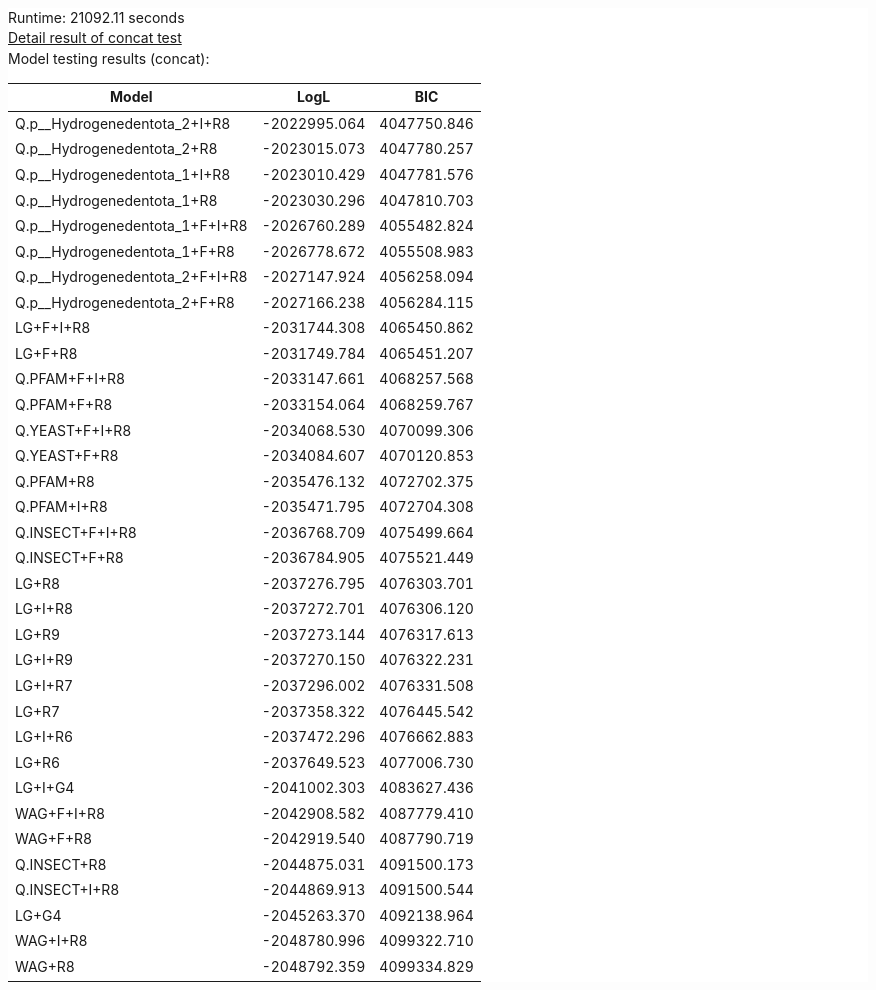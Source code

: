   Runtime: 21092.11 seconds  
[Detail result of concat test](final_test/logfiles/reftree_best_concat_model.log)  
Model testing results (concat):  

| Model | LogL | BIC |
|-------|------|-----|
| Q.p__Hydrogenedentota_2+I+R8 | -2022995.064 | 4047750.846 |
| Q.p__Hydrogenedentota_2+R8 | -2023015.073 | 4047780.257 |
| Q.p__Hydrogenedentota_1+I+R8 | -2023010.429 | 4047781.576 |
| Q.p__Hydrogenedentota_1+R8 | -2023030.296 | 4047810.703 |
| Q.p__Hydrogenedentota_1+F+I+R8 | -2026760.289 | 4055482.824 |
| Q.p__Hydrogenedentota_1+F+R8 | -2026778.672 | 4055508.983 |
| Q.p__Hydrogenedentota_2+F+I+R8 | -2027147.924 | 4056258.094 |
| Q.p__Hydrogenedentota_2+F+R8 | -2027166.238 | 4056284.115 |
| LG+F+I+R8 | -2031744.308 | 4065450.862 |
| LG+F+R8 | -2031749.784 | 4065451.207 |
| Q.PFAM+F+I+R8 | -2033147.661 | 4068257.568 |
| Q.PFAM+F+R8 | -2033154.064 | 4068259.767 |
| Q.YEAST+F+I+R8 | -2034068.530 | 4070099.306 |
| Q.YEAST+F+R8 | -2034084.607 | 4070120.853 |
| Q.PFAM+R8 | -2035476.132 | 4072702.375 |
| Q.PFAM+I+R8 | -2035471.795 | 4072704.308 |
| Q.INSECT+F+I+R8 | -2036768.709 | 4075499.664 |
| Q.INSECT+F+R8 | -2036784.905 | 4075521.449 |
| LG+R8 | -2037276.795 | 4076303.701 |
| LG+I+R8 | -2037272.701 | 4076306.120 |
| LG+R9 | -2037273.144 | 4076317.613 |
| LG+I+R9 | -2037270.150 | 4076322.231 |
| LG+I+R7 | -2037296.002 | 4076331.508 |
| LG+R7 | -2037358.322 | 4076445.542 |
| LG+I+R6 | -2037472.296 | 4076662.883 |
| LG+R6 | -2037649.523 | 4077006.730 |
| LG+I+G4 | -2041002.303 | 4083627.436 |
| WAG+F+I+R8 | -2042908.582 | 4087779.410 |
| WAG+F+R8 | -2042919.540 | 4087790.719 |
| Q.INSECT+R8 | -2044875.031 | 4091500.173 |
| Q.INSECT+I+R8 | -2044869.913 | 4091500.544 |
| LG+G4 | -2045263.370 | 4092138.964 |
| WAG+I+R8 | -2048780.996 | 4099322.710 |
| WAG+R8 | -2048792.359 | 4099334.829 |